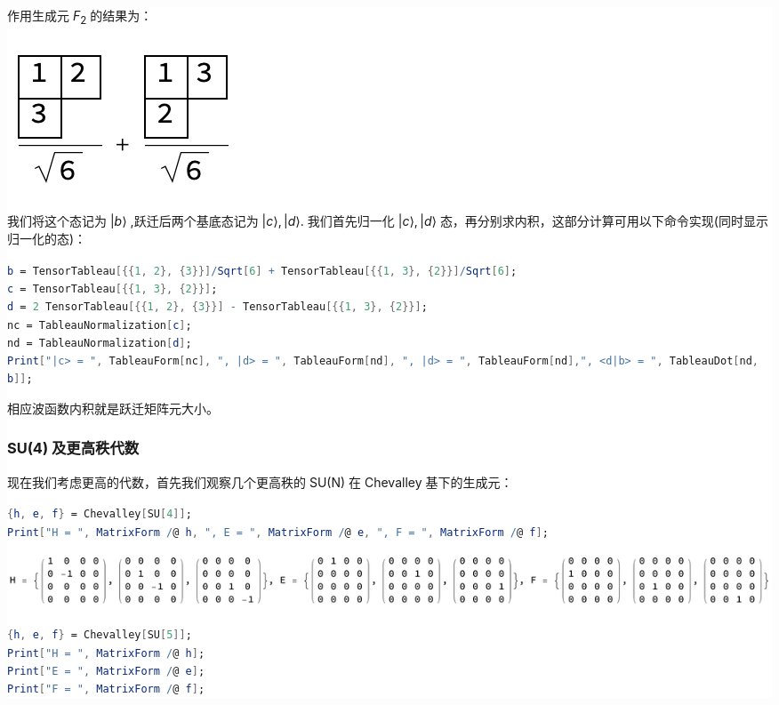 作用生成元 $F_2$ 的结果为：

![](./include/LieAlg/O6.png)

我们将这个态记为 $\left| b \right \rangle$ ,跃迁后两个基底态记为 $\left| c \right \rangle,\left| d \right \rangle$. 我们首先归一化 $\left| c \right \rangle,\left| d \right \rangle$ 态，再分别求内积，这部分计算可用以下命令实现(同时显示归一化的态)：

```mathematica
b = TensorTableau[{{1, 2}, {3}}]/Sqrt[6] + TensorTableau[{{1, 3}, {2}}]/Sqrt[6];
c = TensorTableau[{{1, 3}, {2}}];
d = 2 TensorTableau[{{1, 2}, {3}}] - TensorTableau[{{1, 3}, {2}}];
nc = TableauNormalization[c];
nd = TableauNormalization[d];
Print["|c> = ", TableauForm[nc], ", |d> = ", TableauForm[nd], ", |d> = ", TableauForm[nd],", <d|b> = ", TableauDot[nd, b]];
```

相应波函数内积就是跃迁矩阵元大小。


### SU(4) 及更高秩代数

现在我们考虑更高的代数，首先我们观察几个更高秩的 SU(N) 在 Chevalley 基下的生成元：

```mathematica
{h, e, f} = Chevalley[SU[4]];
Print["H = ", MatrixForm /@ h, ", E = ", MatrixForm /@ e, ", F = ", MatrixForm /@ f];
```

![](./include/LieAlg/O8.png)

```mathematica
{h, e, f} = Chevalley[SU[5]];
Print["H = ", MatrixForm /@ h];
Print["E = ", MatrixForm /@ e];
Print["F = ", MatrixForm /@ f];
```
